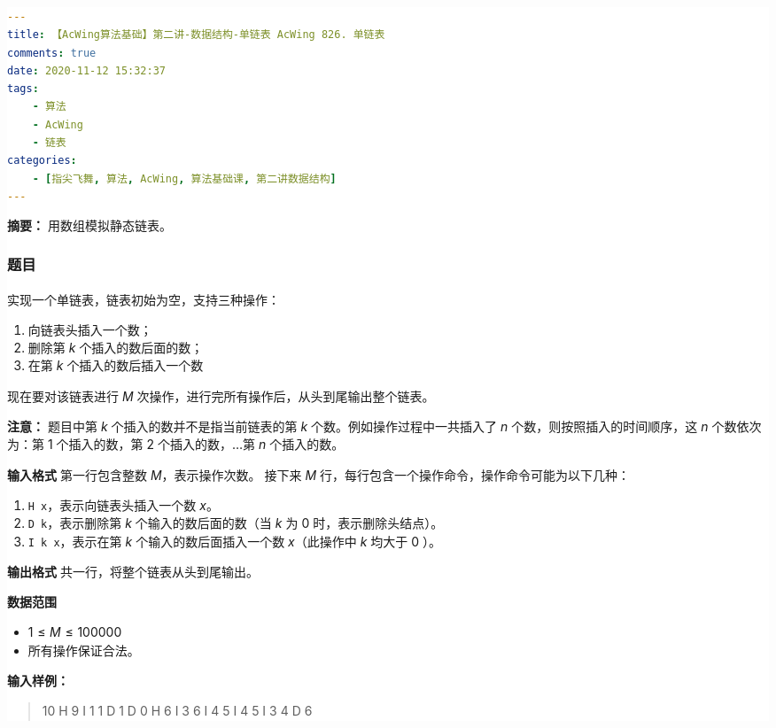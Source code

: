 ```yaml
---
title: 【AcWing算法基础】第二讲-数据结构-单链表 AcWing 826. 单链表
comments: true
date: 2020-11-12 15:32:37
tags:
    - 算法
    - AcWing 
    - 链表
categories:
    - [指尖飞舞, 算法, AcWing, 算法基础课, 第二讲数据结构]
---
```

__摘要：__
用数组模拟静态链表。


### 题目

实现一个单链表，链表初始为空，支持三种操作：
1. 向链表头插入一个数；
2. 删除第 $k$ 个插入的数后面的数；
3. 在第 $k$ 个插入的数后插入一个数

现在要对该链表进行 $M$ 次操作，进行完所有操作后，从头到尾输出整个链表。

__注意：__ 题目中第 $k$ 个插入的数并不是指当前链表的第 $k$ 个数。例如操作过程中一共插入了 $n$ 个数，则按照插入的时间顺序，这 $n$ 个数依次为：第 $1$ 个插入的数，第 $2$ 个插入的数，…第 $n$ 个插入的数。

__输入格式__
第一行包含整数 $M$，表示操作次数。
接下来 $M$ 行，每行包含一个操作命令，操作命令可能为以下几种：
1. `H x`，表示向链表头插入一个数 $x$。
2. `D k`，表示删除第 $k$ 个输入的数后面的数（当 $k$ 为 $0$ 时，表示删除头结点）。
3. `I k x`，表示在第 $k$ 个输入的数后面插入一个数 $x$（此操作中 $k$ 均大于 $0$ ）。

__输出格式__
共一行，将整个链表从头到尾输出。

__数据范围__
+ $1≤M≤100000$
+ 所有操作保证合法。

__输入样例：__
> 10
> H 9
> I 1 1
> D 1
> D 0
> H 6
> I 3 6
> I 4 5
> I 4 5
> I 3 4
> D 6
